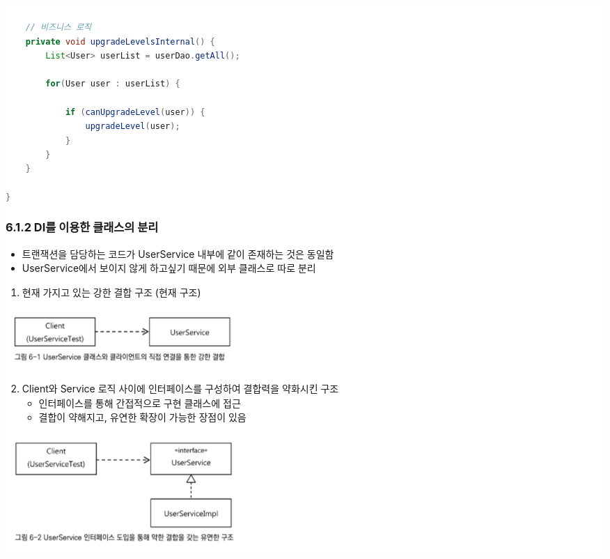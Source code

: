 ``` java

  	// 비즈니스 로직
    private void upgradeLevelsInternal() {
        List<User> userList = userDao.getAll();

        for(User user : userList) {

            if (canUpgradeLevel(user)) {
                upgradeLevel(user);
            }
        }
    }

}
```



### 6.1.2 DI를 이용한 클래스의 분리

- 트랜잭션을 담당하는 코드가 UserService 내부에 같이 존재하는 것은 동일함
- UserService에서 보이지 않게 하고싶기 때문에 외부 클래스로 따로 분리

1. 현재 가지고 있는 강한 결합 구조 (현재 구조)

<img src="./2주차 AOP, 프록시 관련.assets/image-20240825230419000.png" alt="image-20240825230419000" style="zoom:50%;" />

2. Client와 Service 로직 사이에 인터페이스를 구성하여 결합력을 약화시킨 구조
   - 인터페이스를 통해 간접적으로 구현 클래스에 접근
   - 결합이 약해지고, 유연한 확장이 가능한 장점이 있음

<img src="./2주차 AOP, 프록시 관련.assets/image-20240825230437943.png" alt="image-20240825230437943" style="zoom:50%;" />
